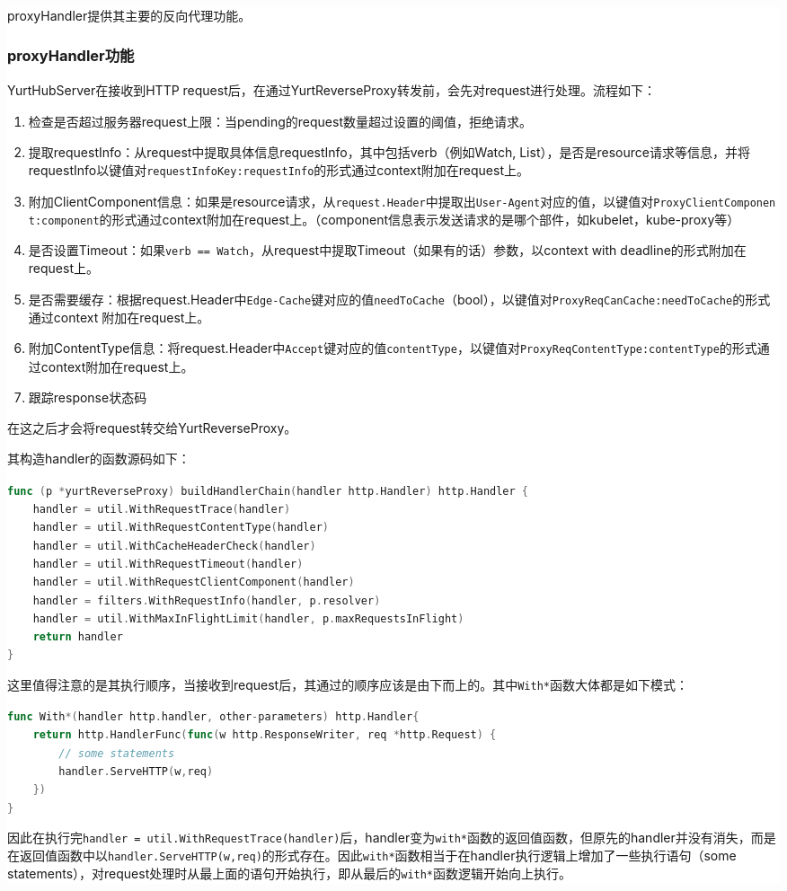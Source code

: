 proxyHandler提供其主要的反向代理功能。



### proxyHandler功能

YurtHubServer在接收到HTTP request后，在通过YurtReverseProxy转发前，会先对request进行处理。流程如下：

1. 检查是否超过服务器request上限：当pending的request数量超过设置的阈值，拒绝请求。
2. 提取requestInfo：从request中提取具体信息requestInfo，其中包括verb（例如Watch, List），是否是resource请求等信息，并将requestInfo以键值对`requestInfoKey:requestInfo`的形式通过context附加在request上。

3. 附加ClientComponent信息：如果是resource请求，从`request.Header`中提取出`User-Agent`对应的值，以键值对`ProxyClientComponent:component`的形式通过context附加在request上。（component信息表示发送请求的是哪个部件，如kubelet，kube-proxy等）
4. 是否设置Timeout：如果`verb == Watch`，从request中提取Timeout（如果有的话）参数，以context with deadline的形式附加在request上。

5. 是否需要缓存：根据request.Header中`Edge-Cache`键对应的值`needToCache`（bool），以键值对`ProxyReqCanCache:needToCache`的形式通过context	附加在request上。

6. 附加ContentType信息：将request.Header中`Accept`键对应的值`contentType`，以键值对`ProxyReqContentType:contentType`的形式通过context附加在request上。

7. 跟踪response状态码

在这之后才会将request转交给YurtReverseProxy。



其构造handler的函数源码如下：

```go
func (p *yurtReverseProxy) buildHandlerChain(handler http.Handler) http.Handler {
	handler = util.WithRequestTrace(handler)
	handler = util.WithRequestContentType(handler)
	handler = util.WithCacheHeaderCheck(handler)
	handler = util.WithRequestTimeout(handler)
	handler = util.WithRequestClientComponent(handler)
	handler = filters.WithRequestInfo(handler, p.resolver)
	handler = util.WithMaxInFlightLimit(handler, p.maxRequestsInFlight)
	return handler
}
```

这里值得注意的是其执行顺序，当接收到request后，其通过的顺序应该是由下而上的。其中`With*`函数大体都是如下模式：

```go
func With*(handler http.handler, other-parameters) http.Handler{
	return http.HandlerFunc(func(w http.ResponseWriter, req *http.Request) {
		// some statements
        handler.ServeHTTP(w,req)
	})
}
```

因此在执行完`handler = util.WithRequestTrace(handler)`后，handler变为`with*`函数的返回值函数，但原先的handler并没有消失，而是在返回值函数中以`handler.ServeHTTP(w,req)`的形式存在。因此`with*`函数相当于在handler执行逻辑上增加了一些执行语句（some statements），对request处理时从最上面的语句开始执行，即从最后的`with*`函数逻辑开始向上执行。


